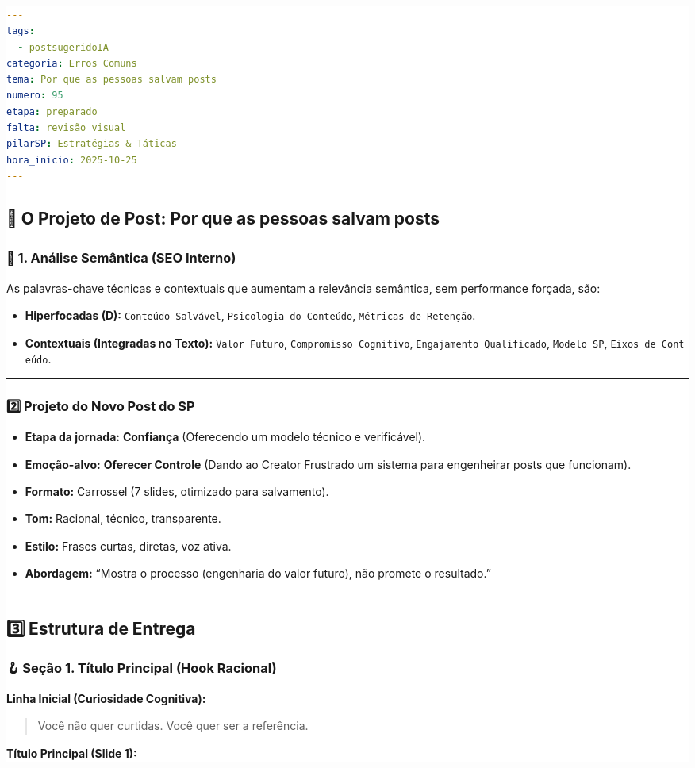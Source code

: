 ```yaml
---
tags:
  - postsugeridoIA
categoria: Erros Comuns
tema: Por que as pessoas salvam posts
numero: 95
etapa: preparado
falta: revisão visual
pilarSP: Estratégias & Táticas
hora_inicio: 2025-10-25
---
```

## 📘 O Projeto de Post: Por que as pessoas salvam posts

### 🔎 1. Análise Semântica (SEO Interno)

As palavras-chave técnicas e contextuais que aumentam a relevância semântica, sem performance forçada, são:

- **Hiperfocadas (D):** `Conteúdo Salvável`, `Psicologia do Conteúdo`, `Métricas de Retenção`.
    
- **Contextuais (Integradas no Texto):** `Valor Futuro`, `Compromisso Cognitivo`, `Engajamento Qualificado`, `Modelo SP`, `Eixos de Conteúdo`.
    

---

### 2️⃣ Projeto do Novo Post do SP

- **Etapa da jornada:** **Confiança** (Oferecendo um modelo técnico e verificável).
    
- **Emoção-alvo:** **Oferecer Controle** (Dando ao Creator Frustrado um sistema para engenheirar posts que funcionam).
    
- **Formato:** Carrossel (7 slides, otimizado para salvamento).
    
- **Tom:** Racional, técnico, transparente.
    
- **Estilo:** Frases curtas, diretas, voz ativa.
    
- **Abordagem:** “Mostra o processo (engenharia do valor futuro), não promete o resultado.”
    

---

## 3️⃣ Estrutura de Entrega

### 🪝 Seção 1. Título Principal (Hook Racional)

**Linha Inicial (Curiosidade Cognitiva):**

> Você não quer curtidas. Você quer ser a referência.

**Título Principal (Slide 1):**

